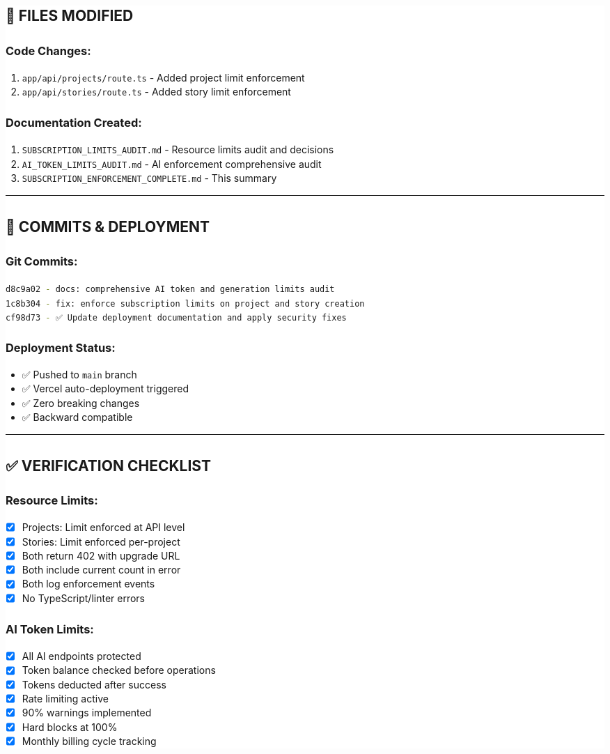 
## 📂 FILES MODIFIED

### Code Changes:
1. `app/api/projects/route.ts` - Added project limit enforcement
2. `app/api/stories/route.ts` - Added story limit enforcement

### Documentation Created:
1. `SUBSCRIPTION_LIMITS_AUDIT.md` - Resource limits audit and decisions
2. `AI_TOKEN_LIMITS_AUDIT.md` - AI enforcement comprehensive audit
3. `SUBSCRIPTION_ENFORCEMENT_COMPLETE.md` - This summary

---

## 🚀 COMMITS & DEPLOYMENT

### Git Commits:
```bash
d8c9a02 - docs: comprehensive AI token and generation limits audit
1c8b304 - fix: enforce subscription limits on project and story creation
cf98d73 - ✅ Update deployment documentation and apply security fixes
```

### Deployment Status:
- ✅ Pushed to `main` branch
- ✅ Vercel auto-deployment triggered
- ✅ Zero breaking changes
- ✅ Backward compatible

---

## ✅ VERIFICATION CHECKLIST

### Resource Limits:
- [x] Projects: Limit enforced at API level
- [x] Stories: Limit enforced per-project
- [x] Both return 402 with upgrade URL
- [x] Both include current count in error
- [x] Both log enforcement events
- [x] No TypeScript/linter errors

### AI Token Limits:
- [x] All AI endpoints protected
- [x] Token balance checked before operations
- [x] Tokens deducted after success
- [x] Rate limiting active
- [x] 90% warnings implemented
- [x] Hard blocks at 100%
- [x] Monthly billing cycle tracking
